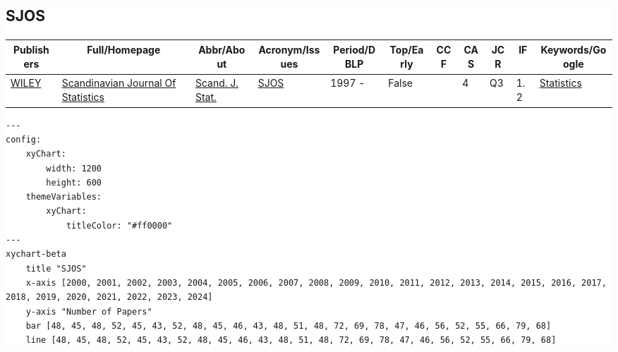 ## SJOS

|Publishers|Full/Homepage|Abbr/About|Acronym/Issues|Period/DBLP|Top/Early|CCF|CAS|JCR|IF|Keywords/Google|
|-         |-            |-         |-             |-          |-        |-  |-  |-  |- |-              |
|[WILEY](https://www.wiley.com/)|[Scandinavian Journal Of Statistics](https://onlinelibrary.wiley.com/journal/14679469)|[Scand. J. Stat.](https://onlinelibrary.wiley.com/page/journal/14679469/homepage/productinformation.html)|[SJOS](https://onlinelibrary.wiley.com/loi/14679469)|1997 -|False||4|Q3|1.2|[Statistics](https://www.google.com/search?q=Statistics)|

```mermaid
---
config:
    xyChart:
        width: 1200
        height: 600
    themeVariables:
        xyChart:
            titleColor: "#ff0000"
---
xychart-beta
    title "SJOS"
    x-axis [2000, 2001, 2002, 2003, 2004, 2005, 2006, 2007, 2008, 2009, 2010, 2011, 2012, 2013, 2014, 2015, 2016, 2017, 2018, 2019, 2020, 2021, 2022, 2023, 2024]
    y-axis "Number of Papers"
    bar [48, 45, 48, 52, 45, 43, 52, 48, 45, 46, 43, 48, 51, 48, 72, 69, 78, 47, 46, 56, 52, 55, 66, 79, 68]
    line [48, 45, 48, 52, 45, 43, 52, 48, 45, 46, 43, 48, 51, 48, 72, 69, 78, 47, 46, 56, 52, 55, 66, 79, 68]
```

